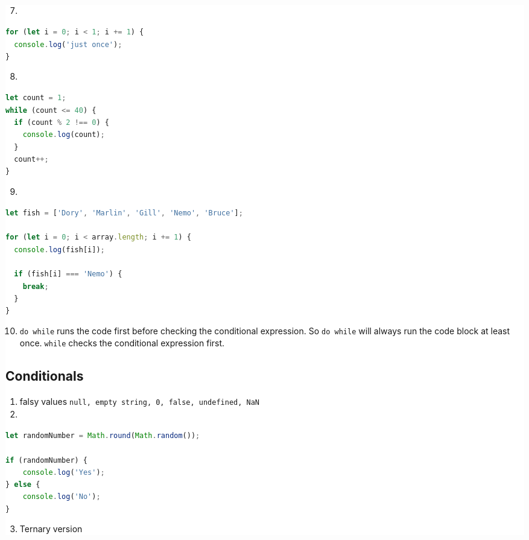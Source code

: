 ```js
```

7.

```js
for (let i = 0; i < 1; i += 1) {
  console.log('just once');
}
```

8.

```js
let count = 1;
while (count <= 40) {
  if (count % 2 !== 0) {
    console.log(count);
  }
  count++;
}
```

9.

```js
let fish = ['Dory', 'Marlin', 'Gill', 'Nemo', 'Bruce'];

for (let i = 0; i < array.length; i += 1) {
  console.log(fish[i]);

  if (fish[i] === 'Nemo') {
    break;
  }
}
```

10. `do while` runs the code first before checking the conditional expression. So `do while` will always run the code block at least once. `while` checks the conditional expression first.

## Conditionals

1. falsy values `null, empty string, 0, false, undefined, NaN`
2.

```js
let randomNumber = Math.round(Math.random());

if (randomNumber) {
	console.log('Yes');
} else {
	console.log('No');
}
```

3. Ternary version
